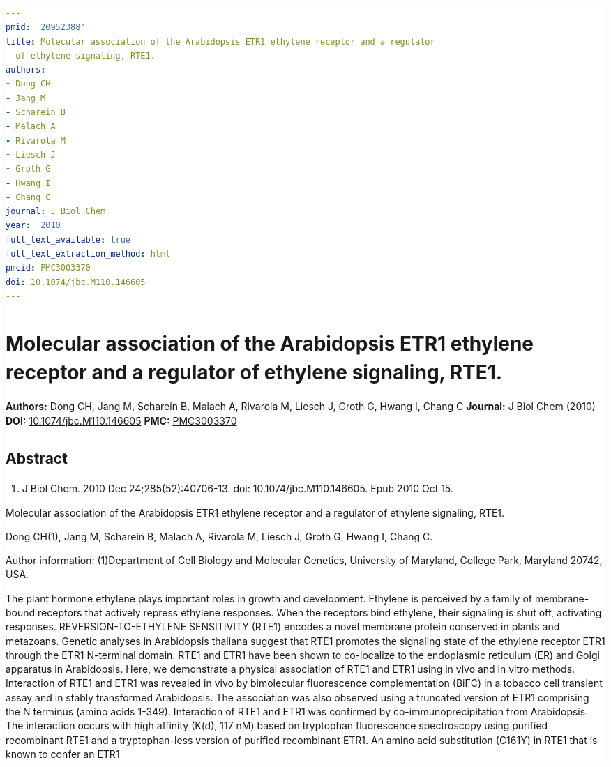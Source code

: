 ```yaml
---
pmid: '20952388'
title: Molecular association of the Arabidopsis ETR1 ethylene receptor and a regulator
  of ethylene signaling, RTE1.
authors:
- Dong CH
- Jang M
- Scharein B
- Malach A
- Rivarola M
- Liesch J
- Groth G
- Hwang I
- Chang C
journal: J Biol Chem
year: '2010'
full_text_available: true
full_text_extraction_method: html
pmcid: PMC3003370
doi: 10.1074/jbc.M110.146605
---
```


# Molecular association of the Arabidopsis ETR1 ethylene receptor and a regulator of ethylene signaling, RTE1.
**Authors:** Dong CH, Jang M, Scharein B, Malach A, Rivarola M, Liesch J, Groth G, Hwang I, Chang C
**Journal:** J Biol Chem (2010)
**DOI:** [10.1074/jbc.M110.146605](https://doi.org/10.1074/jbc.M110.146605)
**PMC:** [PMC3003370](https://www.ncbi.nlm.nih.gov/pmc/articles/PMC3003370/)

## Abstract

1. J Biol Chem. 2010 Dec 24;285(52):40706-13. doi: 10.1074/jbc.M110.146605. Epub 
2010 Oct 15.

Molecular association of the Arabidopsis ETR1 ethylene receptor and a regulator 
of ethylene signaling, RTE1.

Dong CH(1), Jang M, Scharein B, Malach A, Rivarola M, Liesch J, Groth G, Hwang 
I, Chang C.

Author information:
(1)Department of Cell Biology and Molecular Genetics, University of Maryland, 
College Park, Maryland 20742, USA.

The plant hormone ethylene plays important roles in growth and development. 
Ethylene is perceived by a family of membrane-bound receptors that actively 
repress ethylene responses. When the receptors bind ethylene, their signaling is 
shut off, activating responses. REVERSION-TO-ETHYLENE SENSITIVITY (RTE1) encodes 
a novel membrane protein conserved in plants and metazoans. Genetic analyses in 
Arabidopsis thaliana suggest that RTE1 promotes the signaling state of the 
ethylene receptor ETR1 through the ETR1 N-terminal domain. RTE1 and ETR1 have 
been shown to co-localize to the endoplasmic reticulum (ER) and Golgi apparatus 
in Arabidopsis. Here, we demonstrate a physical association of RTE1 and ETR1 
using in vivo and in vitro methods. Interaction of RTE1 and ETR1 was revealed in 
vivo by bimolecular fluorescence complementation (BiFC) in a tobacco cell 
transient assay and in stably transformed Arabidopsis. The association was also 
observed using a truncated version of ETR1 comprising the N terminus (amino 
acids 1-349). Interaction of RTE1 and ETR1 was confirmed by 
co-immunoprecipitation from Arabidopsis. The interaction occurs with high 
affinity (K(d), 117 nM) based on tryptophan fluorescence spectroscopy using 
purified recombinant RTE1 and a tryptophan-less version of purified recombinant 
ETR1. An amino acid substitution (C161Y) in RTE1 that is known to confer an ETR1 